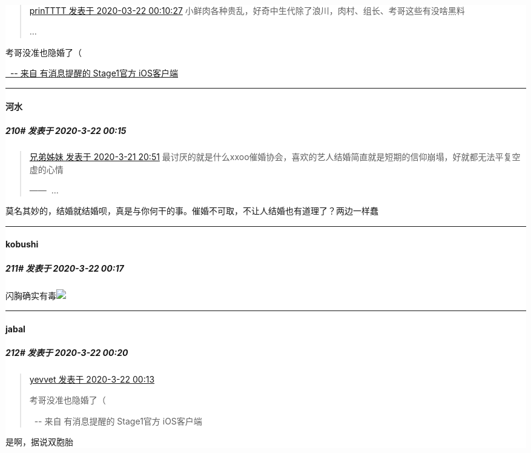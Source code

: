 

<blockquote><a href="httphttps://bbs.saraba1st.com/2b/forum.php?mod=redirect&amp;goto=findpost&amp;pid=46828028&amp;ptid=1920048" target="_blank">prinTTTT 发表于 2020-03-22 00:10:27</a>
小鲜肉各种贵乱，好奇中生代除了浪川，肉村、组长、考哥这些有没啥黑料

 ...</blockquote>考哥没准也隐婚了（

[  -- 来自 有消息提醒的 Stage1官方 iOS客户端](https://itunes.apple.com/fi/app/saraba1st/id1221237470?mt=8)







*****

####  河水  
##### 210#       发表于 2020-3-22 00:15



<blockquote><a href="httphttps://bbs.saraba1st.com/2b/forum.php?mod=redirect&amp;goto=findpost&amp;pid=46825927&amp;ptid=1920048" target="_blank">兄弟姊妹 发表于 2020-3-21 20:51</a>
最讨厌的就是什么xxoo催婚协会，喜欢的艺人结婚简直就是短期的信仰崩塌，好就都无法平复空虚的心情

——  ...</blockquote>
莫名其妙的，结婚就结婚呗，真是与你何干的事。催婚不可取，不让人结婚也有道理了？两边一样蠢







*****

####  kobushi  
##### 211#       发表于 2020-3-22 00:17




闪胸确实有毒<img src="https://static.saraba1st.com/image/smiley/face2017/004.gif" referrerpolicy="no-referrer">







*****

####  jabal  
##### 212#       发表于 2020-3-22 00:20



<blockquote><a href="httphttps://bbs.saraba1st.com/2b/forum.php?mod=redirect&amp;goto=findpost&amp;pid=46828044&amp;ptid=1920048" target="_blank">yevvet 发表于 2020-3-22 00:13</a>

考哥没准也隐婚了（


  -- 来自 有消息提醒的 Stage1官方 iOS客户端</blockquote>
是啊，据说双胞胎
